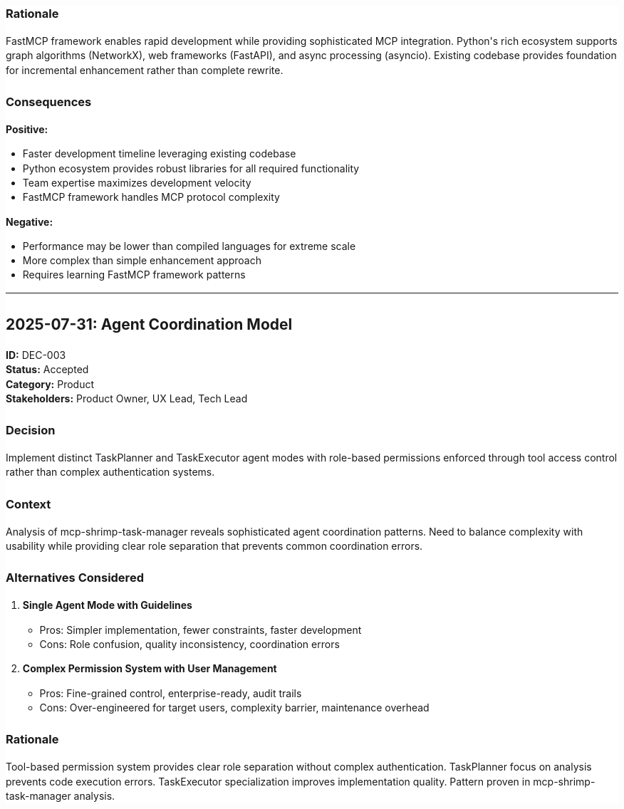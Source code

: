 ### Rationale

FastMCP framework enables rapid development while providing sophisticated MCP integration. Python's rich ecosystem supports graph algorithms (NetworkX), web frameworks (FastAPI), and async processing (asyncio). Existing codebase provides foundation for incremental enhancement rather than complete rewrite.

### Consequences

**Positive:**
- Faster development timeline leveraging existing codebase
- Python ecosystem provides robust libraries for all required functionality
- Team expertise maximizes development velocity
- FastMCP framework handles MCP protocol complexity

**Negative:**
- Performance may be lower than compiled languages for extreme scale
- More complex than simple enhancement approach
- Requires learning FastMCP framework patterns

---

## 2025-07-31: Agent Coordination Model

**ID:** DEC-003  
**Status:** Accepted  
**Category:** Product  
**Stakeholders:** Product Owner, UX Lead, Tech Lead  

### Decision

Implement distinct TaskPlanner and TaskExecutor agent modes with role-based permissions enforced through tool access control rather than complex authentication systems.

### Context

Analysis of mcp-shrimp-task-manager reveals sophisticated agent coordination patterns. Need to balance complexity with usability while providing clear role separation that prevents common coordination errors.

### Alternatives Considered

1. **Single Agent Mode with Guidelines**
   - Pros: Simpler implementation, fewer constraints, faster development
   - Cons: Role confusion, quality inconsistency, coordination errors

2. **Complex Permission System with User Management**
   - Pros: Fine-grained control, enterprise-ready, audit trails
   - Cons: Over-engineered for target users, complexity barrier, maintenance overhead

### Rationale

Tool-based permission system provides clear role separation without complex authentication. TaskPlanner focus on analysis prevents code execution errors. TaskExecutor specialization improves implementation quality. Pattern proven in mcp-shrimp-task-manager analysis.
